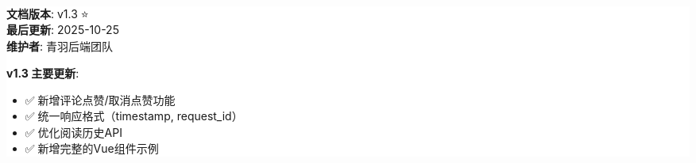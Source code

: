 
**文档版本**: v1.3 ⭐️  
**最后更新**: 2025-10-25  
**维护者**: 青羽后端团队

**v1.3 主要更新**:
- ✅ 新增评论点赞/取消点赞功能
- ✅ 统一响应格式（timestamp, request_id）
- ✅ 优化阅读历史API
- ✅ 新增完整的Vue组件示例

